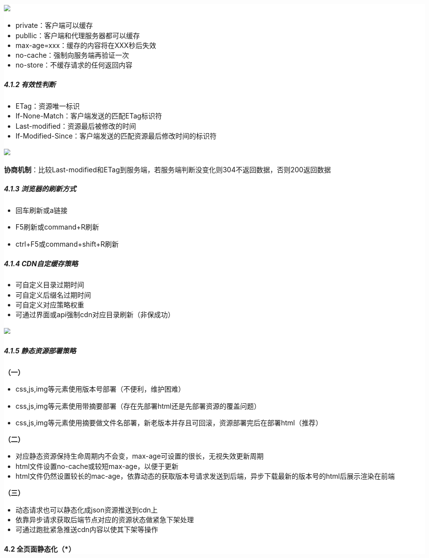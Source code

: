 <img src="E:\程序人生\个人学习笔记\学习笔记图床\cache-control.png" style="zoom:80%;" />

- private：客户端可以缓存
- publlic：客户端和代理服务器都可以缓存
- max-age=xxx：缓存的内容将在XXX秒后失效
- no-cache：强制向服务端再验证一次
- no-store：不缓存请求的任何返回内容

##### 4.1.2 有效性判断

- ETag：资源唯一标识
- If-None-Match：客户端发送的匹配ETag标识符
- Last-modified：资源最后被修改的时间
- If-Modified-Since：客户端发送的匹配资源最后修改时间的标识符

<img src="E:\程序人生\个人学习笔记\学习笔记图床\QQ图片20201206194105.png" style="zoom:80%;" />

**协商机制**：比较Last-modified和ETag到服务端，若服务端判断没变化则304不返回数据，否则200返回数据

##### 4.1.3 浏览器的刷新方式

- 回车刷新或a链接
- F5刷新或command+R刷新

- ctrl+F5或command+shift+R刷新

##### 4.1.4 CDN自定缓存策略

- 可自定义目录过期时间
- 可自定义后缀名过期时间
- 可自定义对应策略权重
- 可通过界面或api强制cdn对应目录刷新（非保成功）

<img src="E:\程序人生\个人学习笔记\学习笔记图床\QQ图片20201206195202.png" style="zoom: 80%;" />

##### 4.1.5 静态资源部署策略

**（一）**

- css,js,img等元素使用版本号部署（不便利，维护困难）

- css,js,img等元素使用带摘要部署（存在先部署html还是先部署资源的覆盖问题）
- css,js,img等元素使用摘要做文件名部署，新老版本并存且可回滚，资源部署完后在部署html（推荐）

**（二）**

- 对应静态资源保持生命周期内不会变，max-age可设置的很长，无视失效更新周期
- html文件设置no-cache或较短max-age，以便于更新
- html文件仍然设置较长的mac-age，依靠动态的获取版本号请求发送到后端，异步下载最新的版本号的html后展示渲染在前端

**（三）**

- 动态请求也可以静态化成json资源推送到cdn上
- 依靠异步请求获取后端节点对应的资源状态做紧急下架处理
- 可通过跑批紧急推送cdn内容以使其下架等操作

#### 4.2 全页面静态化（*）
